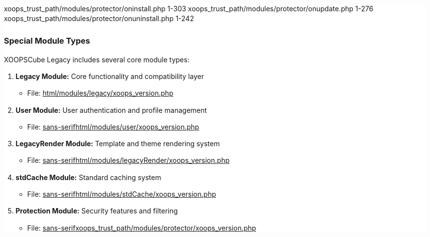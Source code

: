 xoops_trust_path/modules/protector/oninstall.php
1-303
xoops_trust_path/modules/protector/onupdate.php
1-276
xoops_trust_path/modules/protector/onuninstall.php
1-242



### Special Module Types

XOOPSCube Legacy includes several core module types:

<ol>
<li>
<p><strong>Legacy Module:</strong> Core functionality and compatibility layer</p>
<ul>
<li>File: <a href="https://github.com/xoopscube/legacy/blob/7f33bc98/html/modules/legacy/xoops_version.php" target="_blank" rel="noopener noreferrer"sans-serif><spansans-serif>html/modules/legacy/xoops_version.php</span></a></li>
</ul>
</li>
<li>
<p><strong>User Module:</strong> User authentication and profile management</p>
<ul>
<li>File: <a href="https://github.com/xoopscube/legacy/blob/7f33bc98/html/modules/user/xoops_version.php" target="_blank" rel="noopener noreferrer"><spansans-serif>sans-serifhtml/modules/user/xoops_version.php</span></a></li>
</ul>
</li>
<li>
<p><strong>LegacyRender Module:</strong> Template and theme rendering system</p>
<ul>
<li>File: <a href="https://github.com/xoopscube/legacy/blob/7f33bc98/html/modules/legacyRender/xoops_version.php" target="_blank" rel="noopener noreferrer"sans-serif><spansans-serif>sans-serifhtml/modules/legacyRender/xoops_version.php</span></a></li>
</ul>
</li>
<li>
<p><strong>stdCache Module:</strong> Standard caching system</p>
<ul>
<li>File: <a href="https://github.com/xoopscube/legacy/blob/7f33bc98/html/modules/stdCache/xoops_version.php" target="_blank" rel="noopener noreferrer"sans-serif><spansans-serif>sans-serifhtml/modules/stdCache/xoops_version.php</span></a></li>
</ul>
</li>
<li>
<p><strong>Protection Module:</strong> Security features and filtering</p>
<ul>
<li>File: <a href="https://github.com/xoopscube/legacy/blob/7f33bc98/xoops_trust_path/modules/protector/xoops_version.php" target="_blank" rel="noopener noreferrer"sans-serif><span>sans-serifxoops_trust_path/modules/protector/xoops_version.php</span></a></li>
</ul>
</li>
</ol>
